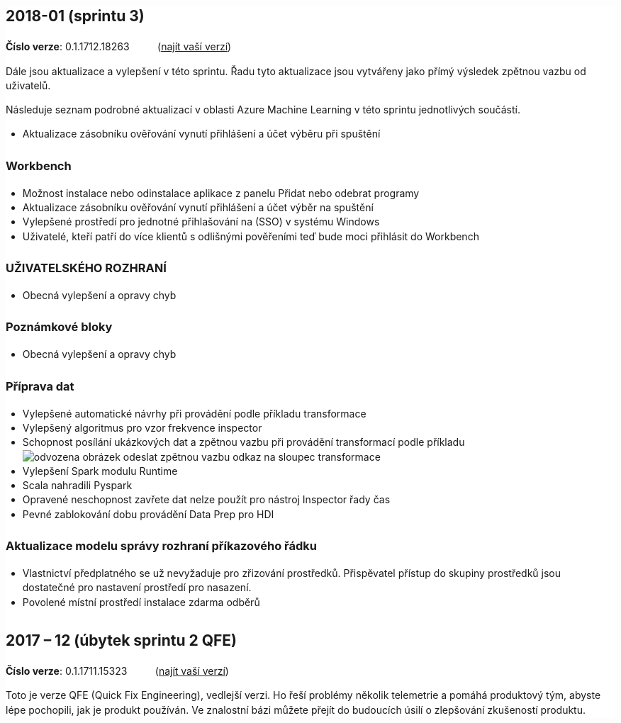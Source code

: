 ## <a name="2018-01-sprint-3"></a>2018-01 (sprintu 3) 
**Číslo verze**: 0.1.1712.18263 &nbsp; &nbsp; &nbsp; &nbsp; &nbsp;([najít vaší verzí](../service/known-issues-and-troubleshooting-guide.md#find-the-workbench-build-number))

Dále jsou aktualizace a vylepšení v této sprintu. Řadu tyto aktualizace jsou vytvářeny jako přímý výsledek zpětnou vazbu od uživatelů. 


Následuje seznam podrobné aktualizací v oblasti Azure Machine Learning v této sprintu jednotlivých součástí.

- Aktualizace zásobníku ověřování vynutí přihlášení a účet výběru při spuštění

### <a name="workbench"></a>Workbench
- Možnost instalace nebo odinstalace aplikace z panelu Přidat nebo odebrat programy
- Aktualizace zásobníku ověřování vynutí přihlášení a účet výběr na spuštění
- Vylepšené prostředí pro jednotné přihlašování na (SSO) v systému Windows
- Uživatelé, kteří patří do více klientů s odlišnými pověřeními teď bude moci přihlásit do Workbench

### <a name="ui"></a>UŽIVATELSKÉHO ROZHRANÍ
- Obecná vylepšení a opravy chyb

### <a name="notebooks"></a>Poznámkové bloky
- Obecná vylepšení a opravy chyb

### <a name="data-preparation"></a>Příprava dat 
- Vylepšené automatické návrhy při provádění podle příkladu transformace
- Vylepšený algoritmus pro vzor frekvence inspector
- Schopnost posílání ukázkových dat a zpětnou vazbu při provádění transformací podle příkladu ![odvozena obrázek odeslat zpětnou vazbu odkaz na sloupec transformace](media/azure-machine-learning-release-notes/SendFeedbackFromDeriveColumn.png)
- Vylepšení Spark modulu Runtime
- Scala nahradili Pyspark
- Opravené neschopnost zavřete dat nelze použít pro nástroj Inspector řady čas 
- Pevné zablokování dobu provádění Data Prep pro HDI

### <a name="model-management-cli-updates"></a>Aktualizace modelu správy rozhraní příkazového řádku 
  - Vlastnictví předplatného se už nevyžaduje pro zřizování prostředků. Přispěvatel přístup do skupiny prostředků jsou dostatečné pro nastavení prostředí pro nasazení.
  - Povolené místní prostředí instalace zdarma odběrů 

## <a name="2017-12-sprint-2-qfe"></a>2017 – 12 (úbytek sprintu 2 QFE) 
**Číslo verze**: 0.1.1711.15323 &nbsp; &nbsp; &nbsp; &nbsp; &nbsp;([najít vaší verzí](../service/known-issues-and-troubleshooting-guide.md#find-the-workbench-build-number))

Toto je verze QFE (Quick Fix Engineering), vedlejší verzi. Ho řeší problémy několik telemetrie a pomáhá produktový tým, abyste lépe pochopili, jak je produkt používán. Ve znalostní bázi můžete přejít do budoucích úsilí o zlepšování zkušeností produktu. 
